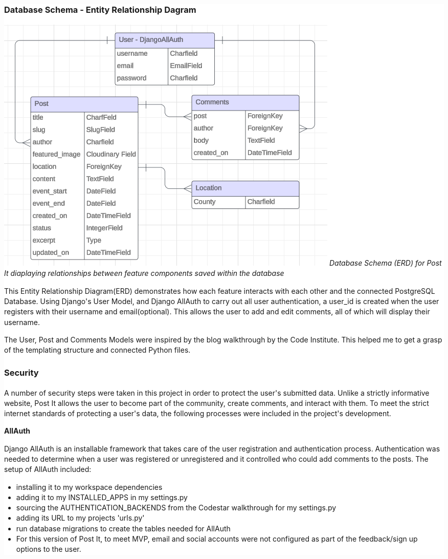 ### Database Schema - Entity Relationship Dagram

![ERD Image](documentation/wireframes/ERD.png)
*Database Schema (ERD) for Post It diaplaying relationships between feature components saved within the database*

This Entity Relationship Diagram(ERD) demonstrates how each feature interacts with each other and the connected PostgreSQL Database. Using Django's User Model, and Django AllAuth to carry out all user authentication, a user_id is created when the user registers with their username and email(optional). This allows the user to add and edit comments, all of which will display their username. 

The User, Post and Comments Models were inspired by the blog walkthrough by the Code Institute. This helped me to get a grasp of the templating structure and connected Python files.

### Security

A number of security steps were taken in this project in order to protect the user's submitted data. Unlike a strictly informative website, Post It allows the user to become part of the community, create comments, and interact with them. To meet the strict internet standards of protecting a user's data, the following processes were included in the project's development.

**AllAuth**  

Django AllAuth is an installable framework that takes care of the user registration and authentication process. Authentication was needed to determine when a user was registered or unregistered and it controlled who could add comments to the posts. The setup of AllAuth included:

- installing it to my workspace dependencies
- adding it to my INSTALLED_APPS in my settings.py
- sourcing the AUTHENTICATION_BACKENDS from the Codestar walkthrough for my settings.py
- adding its URL to my projects 'urls.py'
- run database migrations to create the tables needed for AllAuth
- For this version of Post It, to meet MVP, email and social accounts were not configured as part of the feedback/sign up options to the user.
  